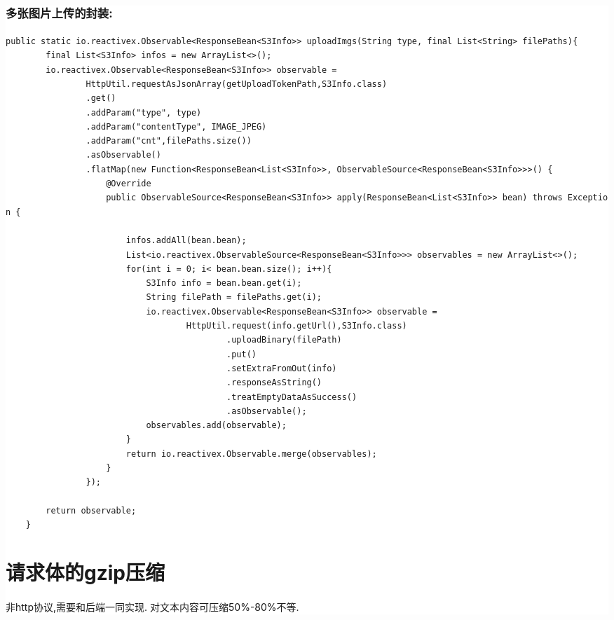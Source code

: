 

### 多张图片上传的封装:

```
public static io.reactivex.Observable<ResponseBean<S3Info>> uploadImgs(String type, final List<String> filePaths){
        final List<S3Info> infos = new ArrayList<>();
        io.reactivex.Observable<ResponseBean<S3Info>> observable =
                HttpUtil.requestAsJsonArray(getUploadTokenPath,S3Info.class)
                .get()
                .addParam("type", type)
                .addParam("contentType", IMAGE_JPEG)
                .addParam("cnt",filePaths.size())
                .asObservable()
                .flatMap(new Function<ResponseBean<List<S3Info>>, ObservableSource<ResponseBean<S3Info>>>() {
                    @Override
                    public ObservableSource<ResponseBean<S3Info>> apply(ResponseBean<List<S3Info>> bean) throws Exception {

                        infos.addAll(bean.bean);
                        List<io.reactivex.ObservableSource<ResponseBean<S3Info>>> observables = new ArrayList<>();
                        for(int i = 0; i< bean.bean.size(); i++){
                            S3Info info = bean.bean.get(i);
                            String filePath = filePaths.get(i);
                            io.reactivex.Observable<ResponseBean<S3Info>> observable =
                                    HttpUtil.request(info.getUrl(),S3Info.class)
                                            .uploadBinary(filePath)
                                            .put()
                                            .setExtraFromOut(info)
                                            .responseAsString()
                                            .treatEmptyDataAsSuccess()
                                            .asObservable();
                            observables.add(observable);
                        }
                        return io.reactivex.Observable.merge(observables);
                    }
                });

        return observable;
    }
```







# 请求体的gzip压缩

非http协议,需要和后端一同实现. 对文本内容可压缩50%-80%不等.
